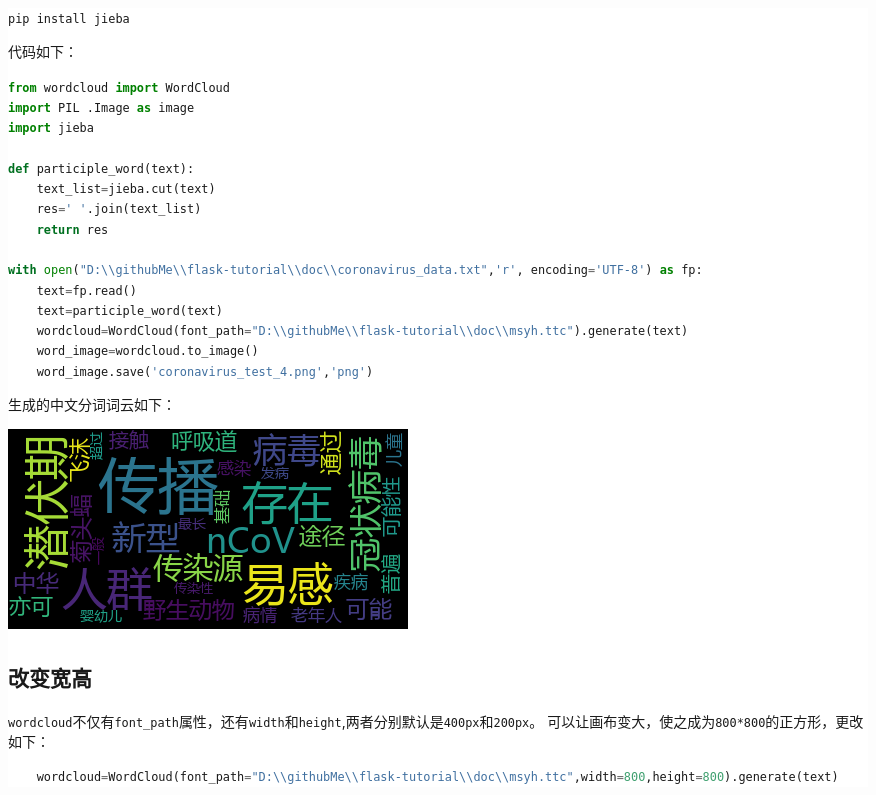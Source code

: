 ```
pip install jieba
```
代码如下：
```py
from wordcloud import WordCloud
import PIL .Image as image
import jieba

def participle_word(text):
    text_list=jieba.cut(text)
    res=' '.join(text_list)
    return res

with open("D:\\githubMe\\flask-tutorial\\doc\\coronavirus_data.txt",'r', encoding='UTF-8') as fp:
    text=fp.read()
    text=participle_word(text)
    wordcloud=WordCloud(font_path="D:\\githubMe\\flask-tutorial\\doc\\msyh.ttc").generate(text)
    word_image=wordcloud.to_image()
    word_image.save('coronavirus_test_4.png','png')
```

生成的中文分词词云如下：

![avatar](./coronavirus_test_4.png)
## 改变宽高
`wordcloud`不仅有`font_path`属性，还有`width`和`height`,两者分别默认是`400px`和`200px`。
可以让画布变大，使之成为`800*800`的正方形，更改如下：
```py
    wordcloud=WordCloud(font_path="D:\\githubMe\\flask-tutorial\\doc\\msyh.ttc",width=800,height=800).generate(text)
```

